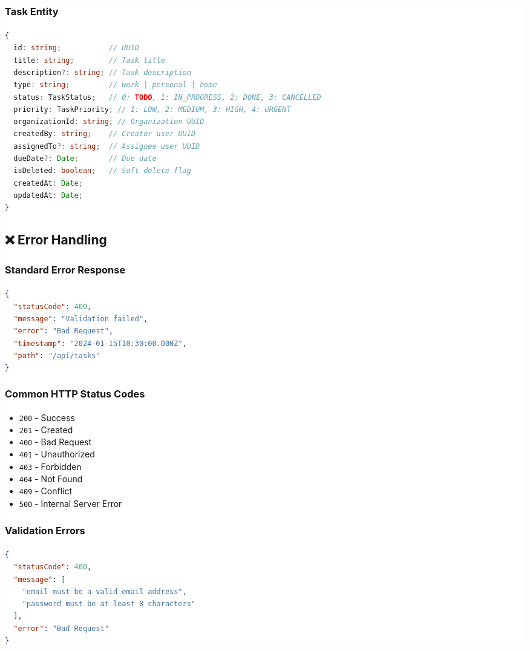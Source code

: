 ### Task Entity
```typescript
{
  id: string;           // UUID
  title: string;        // Task title
  description?: string; // Task description
  type: string;         // work | personal | home
  status: TaskStatus;   // 0: TODO, 1: IN_PROGRESS, 2: DONE, 3: CANCELLED
  priority: TaskPriority; // 1: LOW, 2: MEDIUM, 3: HIGH, 4: URGENT
  organizationId: string; // Organization UUID
  createdBy: string;    // Creator user UUID
  assignedTo?: string;  // Assignee user UUID
  dueDate?: Date;       // Due date
  isDeleted: boolean;   // Soft delete flag
  createdAt: Date;
  updatedAt: Date;
}
```

## ❌ Error Handling

### Standard Error Response
```json
{
  "statusCode": 400,
  "message": "Validation failed",
  "error": "Bad Request",
  "timestamp": "2024-01-15T10:30:00.000Z",
  "path": "/api/tasks"
}
```

### Common HTTP Status Codes
- `200` - Success
- `201` - Created
- `400` - Bad Request
- `401` - Unauthorized
- `403` - Forbidden
- `404` - Not Found
- `409` - Conflict
- `500` - Internal Server Error

### Validation Errors
```json
{
  "statusCode": 400,
  "message": [
    "email must be a valid email address",
    "password must be at least 8 characters"
  ],
  "error": "Bad Request"
}
```
